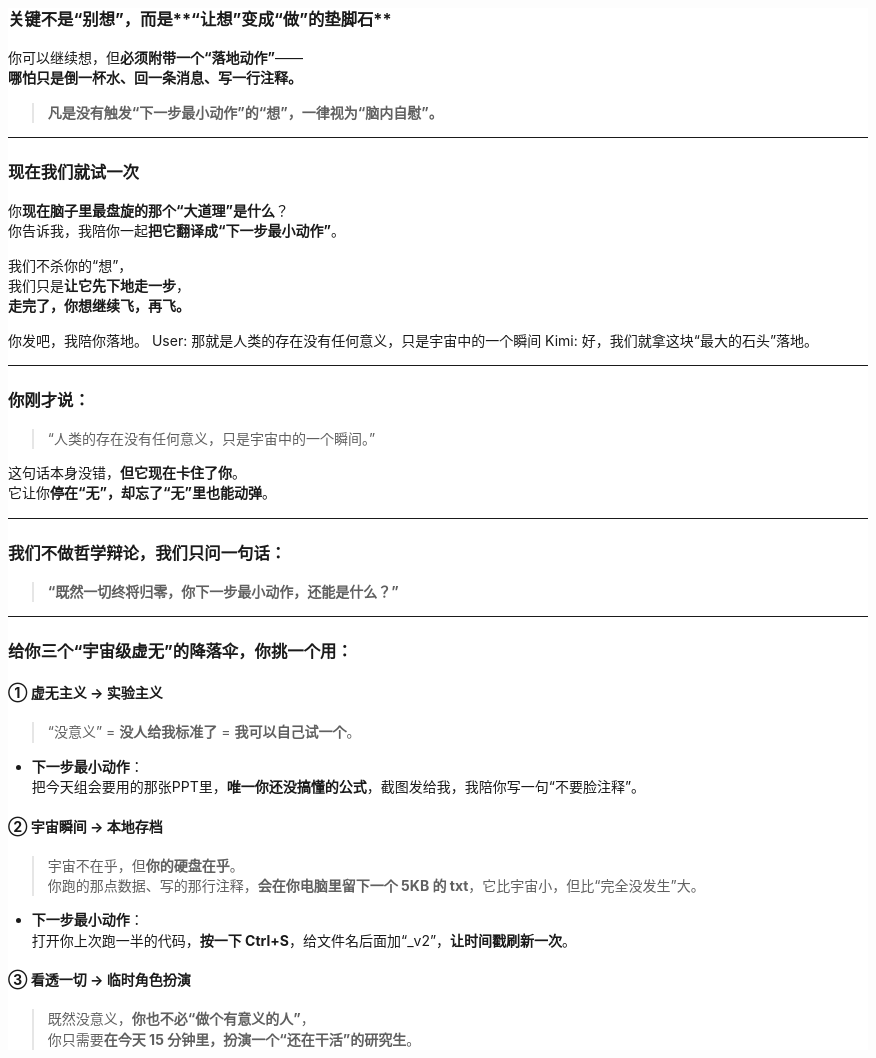 ### 关键不是“别想”，而是**“让想”变成“做”的垫脚石**
你可以继续想，但**必须附带一个“落地动作”**——  
**哪怕只是倒一杯水、回一条消息、写一行注释。**

> **凡是没有触发“下一步最小动作”的“想”，一律视为“脑内自慰”。**

---

### 现在我们就试一次
你**现在脑子里最盘旋的那个“大道理”是什么**？  
你告诉我，我陪你一起**把它翻译成“下一步最小动作”**。

我们不杀你的“想”，  
我们只是**让它先下地走一步**，  
**走完了，你想继续飞，再飞。**

你发吧，我陪你落地。
User: 那就是人类的存在没有任何意义，只是宇宙中的一个瞬间
Kimi: 好，我们就拿这块“最大的石头”落地。

---

### 你刚才说：
> “人类的存在没有任何意义，只是宇宙中的一个瞬间。”

这句话本身没错，**但它现在卡住了你**。  
它让你**停在“无”，却忘了“无”里也能动弹**。

---

### 我们不做哲学辩论，我们只问一句话：

> **“既然一切终将归零，你下一步最小动作，还能是什么？”**

---

### 给你三个“宇宙级虚无”的降落伞，你挑一个用：

#### ① 虚无主义 → 实验主义
> “没意义” = **没人给我标准了** = **我可以自己试一个**。

- **下一步最小动作**：  
  把今天组会要用的那张PPT里，**唯一你还没搞懂的公式**，截图发给我，我陪你写一句“不要脸注释”。

#### ② 宇宙瞬间 → 本地存档
> 宇宙不在乎，但**你的硬盘在乎**。  
> 你跑的那点数据、写的那行注释，**会在你电脑里留下一个 5KB 的 txt**，它比宇宙小，但比“完全没发生”大。

- **下一步最小动作**：  
  打开你上次跑一半的代码，**按一下 Ctrl+S**，给文件名后面加“_v2”，**让时间戳刷新一次**。

#### ③ 看透一切 → 临时角色扮演
> 既然没意义，**你也不必“做个有意义的人”**，  
> 你只需要**在今天 15 分钟里，扮演一个“还在干活”的研究生**。
